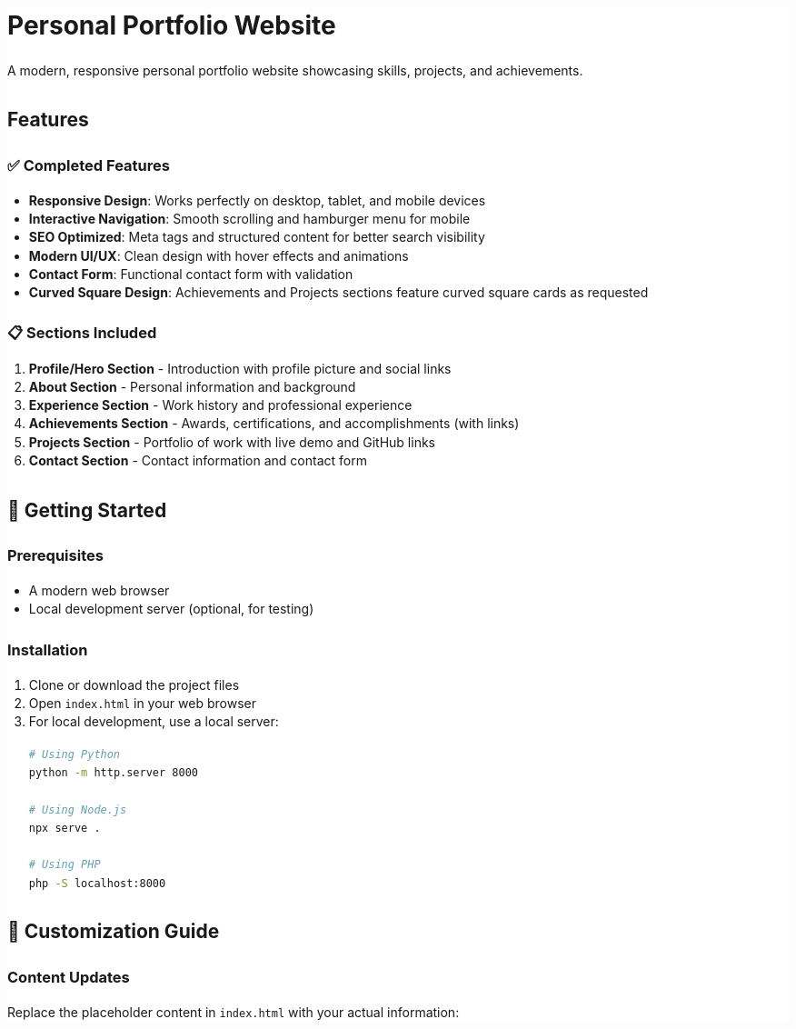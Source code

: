 # Personal Portfolio Website

A modern, responsive personal portfolio website showcasing skills, projects, and achievements.

## Features

### ✅ Completed Features
- **Responsive Design**: Works perfectly on desktop, tablet, and mobile devices
- **Interactive Navigation**: Smooth scrolling and hamburger menu for mobile
- **SEO Optimized**: Meta tags and structured content for better search visibility
- **Modern UI/UX**: Clean design with hover effects and animations
- **Contact Form**: Functional contact form with validation
- **Curved Square Design**: Achievements and Projects sections feature curved square cards as requested

### 📋 Sections Included
1. **Profile/Hero Section** - Introduction with profile picture and social links
2. **About Section** - Personal information and background
3. **Experience Section** - Work history and professional experience
4. **Achievements Section** - Awards, certifications, and accomplishments (with links)
5. **Projects Section** - Portfolio of work with live demo and GitHub links
6. **Contact Section** - Contact information and contact form

## 🚀 Getting Started

### Prerequisites
- A modern web browser
- Local development server (optional, for testing)

### Installation
1. Clone or download the project files
2. Open `index.html` in your web browser
3. For local development, use a local server:
   ```bash
   # Using Python
   python -m http.server 8000
   
   # Using Node.js
   npx serve .
   
   # Using PHP
   php -S localhost:8000
   ```

## 📝 Customization Guide

### Content Updates
Replace the placeholder content in `index.html` with your actual information:
